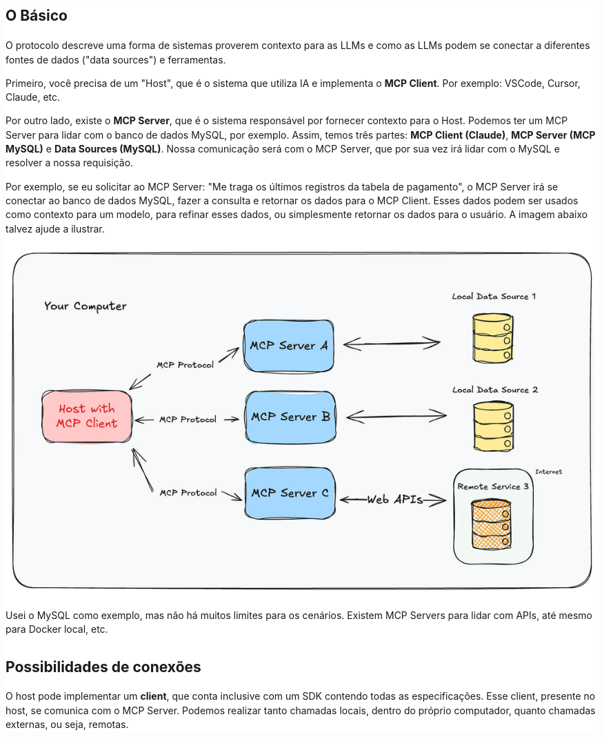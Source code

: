 
## O Básico

O protocolo descreve uma forma de sistemas proverem contexto para as LLMs e como as LLMs podem se conectar a diferentes fontes de dados ("data sources") e ferramentas.

Primeiro, você precisa de um "Host", que é o sistema que utiliza IA e implementa o **MCP Client**. Por exemplo: VSCode, Cursor, Claude, etc.

Por outro lado, existe o **MCP Server**, que é o sistema responsável por fornecer contexto para o Host. Podemos ter um MCP Server para lidar com o banco de dados MySQL, por exemplo. Assim, temos três partes: **MCP Client (Claude)**, **MCP Server (MCP MySQL)** e **Data Sources (MySQL)**. Nossa comunicação será com o MCP Server, que por sua vez irá lidar com o MySQL e resolver a nossa requisição.

Por exemplo, se eu solicitar ao MCP Server: "Me traga os últimos registros da tabela de pagamento", o MCP Server irá se conectar ao banco de dados MySQL, fazer a consulta e retornar os dados para o MCP Client. Esses dados podem ser usados como contexto para um modelo, para refinar esses dados, ou simplesmente retornar os dados para o usuário. A imagem abaixo talvez ajude a ilustrar.

![Exemplo de Arquitetura MCP](/public/IA/mcp-exemplo.png)

Usei o MySQL como exemplo, mas não há muitos limites para os cenários. Existem MCP Servers para lidar com APIs, até mesmo para Docker local, etc.

## Possibilidades de conexões

O host pode implementar um **client**, que conta inclusive com um SDK contendo todas as especificações. Esse client, presente no host, se comunica com o MCP Server. Podemos realizar tanto chamadas locais, dentro do próprio computador, quanto chamadas externas, ou seja, remotas.
